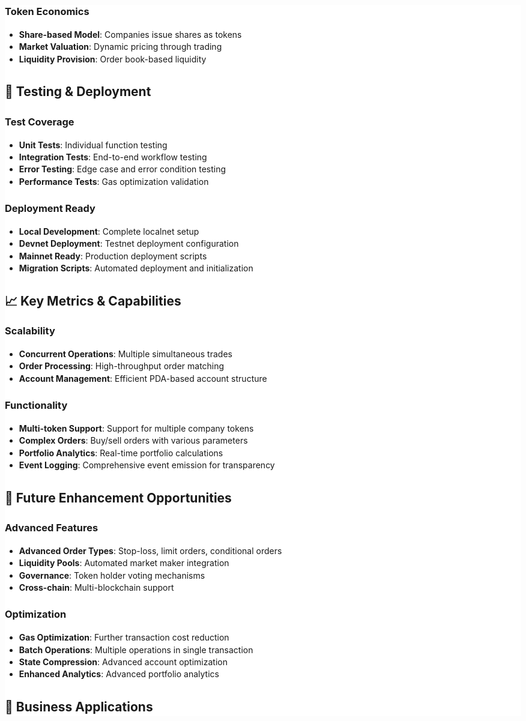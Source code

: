 ### Token Economics
- **Share-based Model**: Companies issue shares as tokens
- **Market Valuation**: Dynamic pricing through trading
- **Liquidity Provision**: Order book-based liquidity

## 🧪 Testing & Deployment

### Test Coverage
- **Unit Tests**: Individual function testing
- **Integration Tests**: End-to-end workflow testing
- **Error Testing**: Edge case and error condition testing
- **Performance Tests**: Gas optimization validation

### Deployment Ready
- **Local Development**: Complete localnet setup
- **Devnet Deployment**: Testnet deployment configuration
- **Mainnet Ready**: Production deployment scripts
- **Migration Scripts**: Automated deployment and initialization

## 📈 Key Metrics & Capabilities

### Scalability
- **Concurrent Operations**: Multiple simultaneous trades
- **Order Processing**: High-throughput order matching
- **Account Management**: Efficient PDA-based account structure

### Functionality
- **Multi-token Support**: Support for multiple company tokens
- **Complex Orders**: Buy/sell orders with various parameters
- **Portfolio Analytics**: Real-time portfolio calculations
- **Event Logging**: Comprehensive event emission for transparency

## 🔮 Future Enhancement Opportunities

### Advanced Features
- **Advanced Order Types**: Stop-loss, limit orders, conditional orders
- **Liquidity Pools**: Automated market maker integration
- **Governance**: Token holder voting mechanisms
- **Cross-chain**: Multi-blockchain support

### Optimization
- **Gas Optimization**: Further transaction cost reduction
- **Batch Operations**: Multiple operations in single transaction
- **State Compression**: Advanced account optimization
- **Enhanced Analytics**: Advanced portfolio analytics

## 🎯 Business Applications
